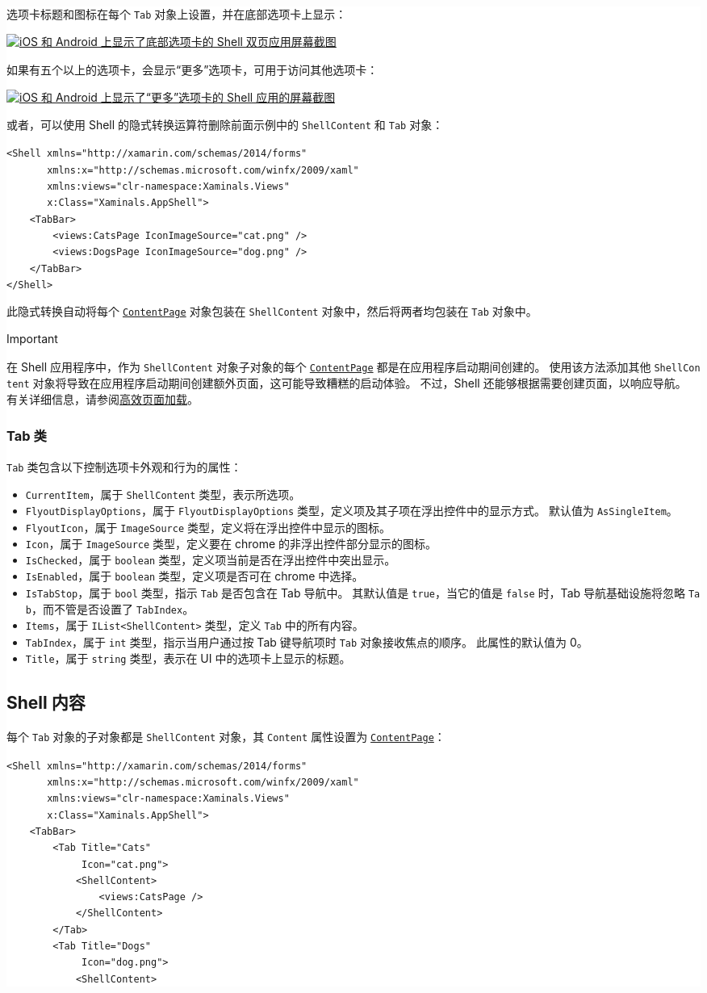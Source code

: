 选项卡标题和图标在每个 `Tab` 对象上设置，并在底部选项卡上显示：

[![iOS 和 Android 上显示了底部选项卡的 Shell 双页应用屏幕截图](tabs-images/two-page-app-bottom-tabs.png "显示了底部选项卡的 Shell 双页应用")](tabs-images/two-page-app-bottom-tabs-large.png#lightbox "显示了底部选项卡的 Shell 双页应用")

如果有五个以上的选项卡，会显示“更多”选项卡，可用于访问其他选项卡：

[![iOS 和 Android 上显示了“更多”选项卡的 Shell 应用的屏幕截图](tabs-images/more-tabs.png "显示了“更多”选项卡的 Shell 应用")](tabs-images/more-tabs-large.png#lightbox "显示了“更多”选项卡的 Shell 应用")

或者，可以使用 Shell 的隐式转换运算符删除前面示例中的 `ShellContent` 和 `Tab` 对象：

```xaml
<Shell xmlns="http://xamarin.com/schemas/2014/forms"
       xmlns:x="http://schemas.microsoft.com/winfx/2009/xaml"
       xmlns:views="clr-namespace:Xaminals.Views"
       x:Class="Xaminals.AppShell">
    <TabBar>
        <views:CatsPage IconImageSource="cat.png" />
        <views:DogsPage IconImageSource="dog.png" />
    </TabBar>
</Shell>
```

此隐式转换自动将每个 [`ContentPage`](xref:Xamarin.Forms.ContentPage) 对象包装在 `ShellContent` 对象中，然后将两者均包装在 `Tab` 对象中。

> [!IMPORTANT]
> 在 Shell 应用程序中，作为 `ShellContent` 对象子对象的每个 [`ContentPage`](xref:Xamarin.Forms.ContentPage) 都是在应用程序启动期间创建的。 使用该方法添加其他 `ShellContent` 对象将导致在应用程序启动期间创建额外页面，这可能导致糟糕的启动体验。 不过，Shell 还能够根据需要创建页面，以响应导航。 有关详细信息，请参阅[高效页面加载](tabs.md#efficient-page-loading)。

### <a name="tab-class"></a>Tab 类

`Tab` 类包含以下控制选项卡外观和行为的属性：

- `CurrentItem`，属于 `ShellContent` 类型，表示所选项。
- `FlyoutDisplayOptions`，属于 `FlyoutDisplayOptions` 类型，定义项及其子项在浮出控件中的显示方式。 默认值为 `AsSingleItem`。
- `FlyoutIcon`，属于 `ImageSource` 类型，定义将在浮出控件中显示的图标。
- `Icon`，属于 `ImageSource` 类型，定义要在 chrome 的非浮出控件部分显示的图标。
- `IsChecked`，属于 `boolean` 类型，定义项当前是否在浮出控件中突出显示。
- `IsEnabled`，属于 `boolean` 类型，定义项是否可在 chrome 中选择。
- `IsTabStop`，属于 `bool` 类型，指示 `Tab` 是否包含在 Tab 导航中。 其默认值是 `true`，当它的值是 `false` 时，Tab 导航基础设施将忽略 `Tab`，而不管是否设置了 `TabIndex`。
- `Items`，属于 `IList<ShellContent>` 类型，定义 `Tab` 中的所有内容。
- `TabIndex`，属于 `int` 类型，指示当用户通过按 Tab 键导航项时 `Tab` 对象接收焦点的顺序。 此属性的默认值为 0。
- `Title`，属于 `string` 类型，表示在 UI 中的选项卡上显示的标题。

## <a name="shell-content"></a>Shell 内容

每个 `Tab` 对象的子对象都是 `ShellContent` 对象，其 `Content` 属性设置为 [`ContentPage`](xref:Xamarin.Forms.ContentPage)：

```xaml
<Shell xmlns="http://xamarin.com/schemas/2014/forms"
       xmlns:x="http://schemas.microsoft.com/winfx/2009/xaml"
       xmlns:views="clr-namespace:Xaminals.Views"
       x:Class="Xaminals.AppShell">
    <TabBar>
        <Tab Title="Cats"
             Icon="cat.png">
            <ShellContent>
                <views:CatsPage />
            </ShellContent>
        </Tab>
        <Tab Title="Dogs"
             Icon="dog.png">
            <ShellContent>
```